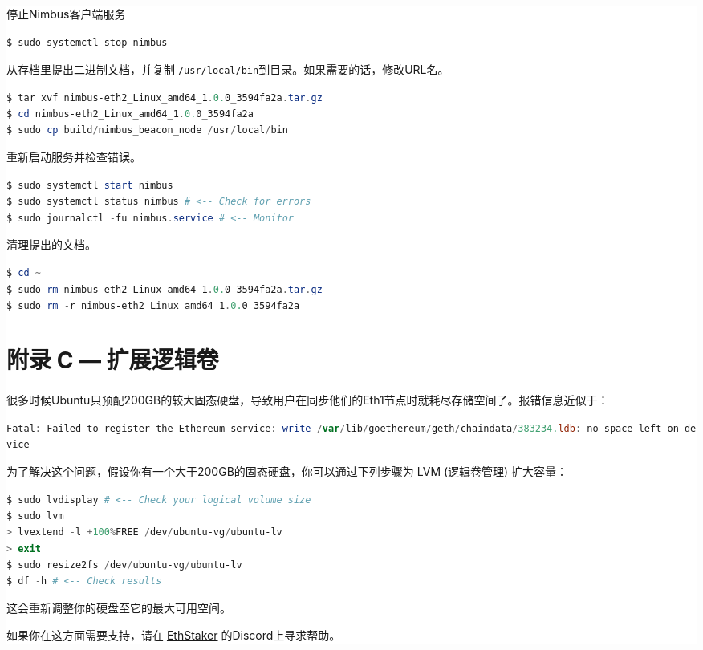 停止Nimbus客户端服务

```Powershell
$ sudo systemctl stop nimbus
```

从存档里提出二进制文档，并复制 `/usr/local/bin`到目录。如果需要的话，修改URL名。

```Powershell
$ tar xvf nimbus-eth2_Linux_amd64_1.0.0_3594fa2a.tar.gz
$ cd nimbus-eth2_Linux_amd64_1.0.0_3594fa2a
$ sudo cp build/nimbus_beacon_node /usr/local/bin
```

重新启动服务并检查错误。

```Powershell
$ sudo systemctl start nimbus
$ sudo systemctl status nimbus # <-- Check for errors
$ sudo journalctl -fu nimbus.service # <-- Monitor
```

清理提出的文档。

```Powershell
$ cd ~
$ sudo rm nimbus-eth2_Linux_amd64_1.0.0_3594fa2a.tar.gz
$ sudo rm -r nimbus-eth2_Linux_amd64_1.0.0_3594fa2a
```



# 附录 C — 扩展逻辑卷

很多时候Ubuntu只预配200GB的较大固态硬盘，导致用户在同步他们的Eth1节点时就耗尽存储空间了。报错信息近似于：

```Powershell
Fatal: Failed to register the Ethereum service: write /var/lib/goethereum/geth/chaindata/383234.ldb: no space left on device
```

为了解决这个问题，假设你有一个大于200GB的固态硬盘，你可以通过下列步骤为 [LVM](https://wiki.ubuntu.com/Lvm) (逻辑卷管理) 扩大容量：

```Powershell
$ sudo lvdisplay # <-- Check your logical volume size
$ sudo lvm 
> lvextend -l +100%FREE /dev/ubuntu-vg/ubuntu-lv
> exit
$ sudo resize2fs /dev/ubuntu-vg/ubuntu-lv
$ df -h # <-- Check results
```

这会重新调整你的硬盘至它的最大可用空间。

如果你在这方面需要支持，请在 [EthStaker](https://discord.gg/7z8wzehjrJ) 的Discord上寻求帮助。
